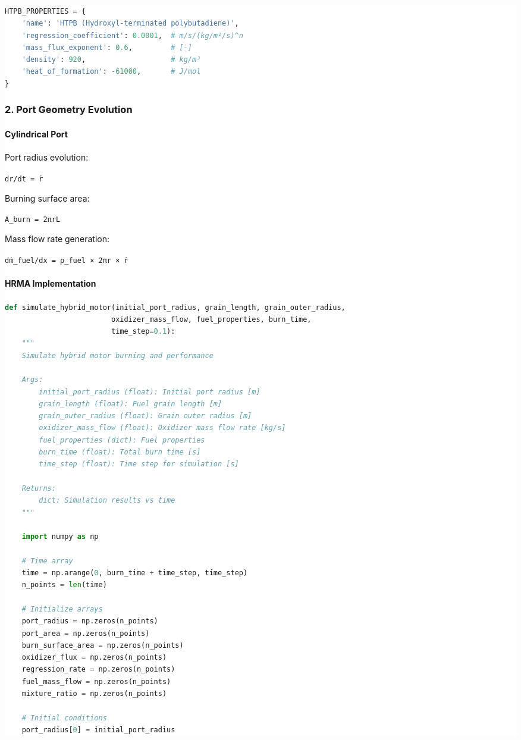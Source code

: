 ```python
HTPB_PROPERTIES = {
    'name': 'HTPB (Hydroxyl-terminated polybutadiene)',
    'regression_coefficient': 0.0001,  # m/s/(kg/m²/s)^n
    'mass_flux_exponent': 0.6,         # [-]
    'density': 920,                    # kg/m³
    'heat_of_formation': -61000,       # J/mol
}
```

### **2. Port Geometry Evolution**

#### **Cylindrical Port**

Port radius evolution:
```
dr/dt = ṙ
```

Burning surface area:
```
A_burn = 2πrL
```

Mass flow rate generation:
```
dṁ_fuel/dx = ρ_fuel × 2πr × ṙ
```

#### **HRMA Implementation**
```python
def simulate_hybrid_motor(initial_port_radius, grain_length, grain_outer_radius,
                         oxidizer_mass_flow, fuel_properties, burn_time,
                         time_step=0.1):
    """
    Simulate hybrid motor burning and performance
    
    Args:
        initial_port_radius (float): Initial port radius [m]
        grain_length (float): Fuel grain length [m]  
        grain_outer_radius (float): Grain outer radius [m]
        oxidizer_mass_flow (float): Oxidizer mass flow rate [kg/s]
        fuel_properties (dict): Fuel properties
        burn_time (float): Total burn time [s]
        time_step (float): Time step for simulation [s]
        
    Returns:
        dict: Simulation results vs time
    """
    
    import numpy as np
    
    # Time array
    time = np.arange(0, burn_time + time_step, time_step)
    n_points = len(time)
    
    # Initialize arrays
    port_radius = np.zeros(n_points)
    port_area = np.zeros(n_points)
    burn_surface_area = np.zeros(n_points)
    oxidizer_flux = np.zeros(n_points)
    regression_rate = np.zeros(n_points)
    fuel_mass_flow = np.zeros(n_points)
    mixture_ratio = np.zeros(n_points)
    
    # Initial conditions
    port_radius[0] = initial_port_radius
```